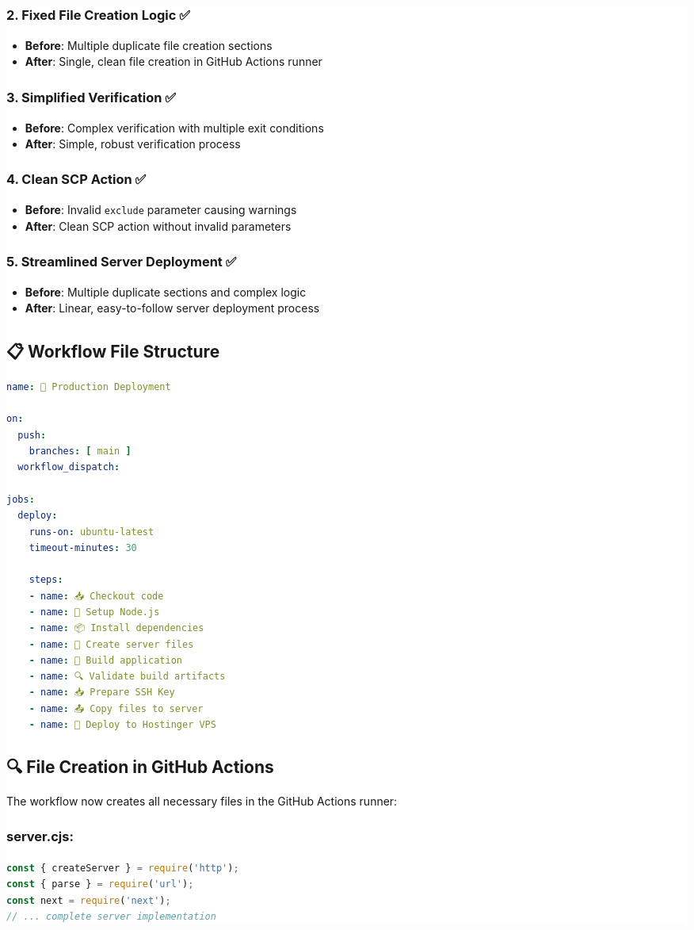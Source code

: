 ### **2. Fixed File Creation Logic** ✅
- **Before**: Multiple duplicate file creation sections
- **After**: Single, clean file creation in GitHub Actions runner

### **3. Simplified Verification** ✅
- **Before**: Complex verification with multiple exit conditions
- **After**: Simple, robust verification process

### **4. Clean SCP Action** ✅
- **Before**: Invalid `exclude` parameter causing warnings
- **After**: Clean SCP action without invalid parameters

### **5. Streamlined Server Deployment** ✅
- **Before**: Multiple duplicate sections and complex logic
- **After**: Linear, easy-to-follow server deployment process

## 📋 **Workflow File Structure**

```yaml
name: 🚀 Production Deployment

on:
  push:
    branches: [ main ]
  workflow_dispatch:

jobs:
  deploy:
    runs-on: ubuntu-latest
    timeout-minutes: 30
    
    steps:
    - name: 📥 Checkout code
    - name: 🔧 Setup Node.js
    - name: 📦 Install dependencies
    - name: 🔧 Create server files
    - name: 🔨 Build application
    - name: 🔍 Validate build artifacts
    - name: 📥 Prepare SSH Key
    - name: 📤 Copy files to server
    - name: 🚀 Deploy to Hostinger VPS
```

## 🔍 **File Creation in GitHub Actions**

The workflow now creates all necessary files in the GitHub Actions runner:

### **server.cjs**:
```javascript
const { createServer } = require('http');
const { parse } = require('url');
const next = require('next');
// ... complete server implementation
```
